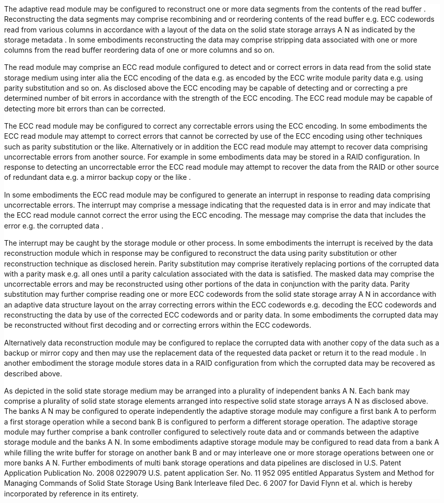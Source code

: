 The adaptive read module may be configured to reconstruct one or more data segments from the contents of the read buffer . Reconstructing the data segments may comprise recombining and or reordering contents of the read buffer e.g. ECC codewords read from various columns in accordance with a layout of the data on the solid state storage arrays A N as indicated by the storage metadata . In some embodiments reconstructing the data may comprise stripping data associated with one or more columns from the read buffer reordering data of one or more columns and so on.

The read module may comprise an ECC read module configured to detect and or correct errors in data read from the solid state storage medium using inter alia the ECC encoding of the data e.g. as encoded by the ECC write module parity data e.g. using parity substitution and so on. As disclosed above the ECC encoding may be capable of detecting and or correcting a pre determined number of bit errors in accordance with the strength of the ECC encoding. The ECC read module may be capable of detecting more bit errors than can be corrected.

The ECC read module may be configured to correct any correctable errors using the ECC encoding. In some embodiments the ECC read module may attempt to correct errors that cannot be corrected by use of the ECC encoding using other techniques such as parity substitution or the like. Alternatively or in addition the ECC read module may attempt to recover data comprising uncorrectable errors from another source. For example in some embodiments data may be stored in a RAID configuration. In response to detecting an uncorrectable error the ECC read module may attempt to recover the data from the RAID or other source of redundant data e.g. a mirror backup copy or the like .

In some embodiments the ECC read module may be configured to generate an interrupt in response to reading data comprising uncorrectable errors. The interrupt may comprise a message indicating that the requested data is in error and may indicate that the ECC read module cannot correct the error using the ECC encoding. The message may comprise the data that includes the error e.g. the corrupted data .

The interrupt may be caught by the storage module or other process. In some embodiments the interrupt is received by the data reconstruction module which in response may be configured to reconstruct the data using parity substitution or other reconstruction technique as disclosed herein. Parity substitution may comprise iteratively replacing portions of the corrupted data with a parity mask e.g. all ones until a parity calculation associated with the data is satisfied. The masked data may comprise the uncorrectable errors and may be reconstructed using other portions of the data in conjunction with the parity data. Parity substitution may further comprise reading one or more ECC codewords from the solid state storage array A N in accordance with an adaptive data structure layout on the array correcting errors within the ECC codewords e.g. decoding the ECC codewords and reconstructing the data by use of the corrected ECC codewords and or parity data. In some embodiments the corrupted data may be reconstructed without first decoding and or correcting errors within the ECC codewords.

Alternatively data reconstruction module may be configured to replace the corrupted data with another copy of the data such as a backup or mirror copy and then may use the replacement data of the requested data packet or return it to the read module . In another embodiment the storage module stores data in a RAID configuration from which the corrupted data may be recovered as described above.

As depicted in the solid state storage medium may be arranged into a plurality of independent banks A N. Each bank may comprise a plurality of solid state storage elements arranged into respective solid state storage arrays A N as disclosed above. The banks A N may be configured to operate independently the adaptive storage module may configure a first bank A to perform a first storage operation while a second bank B is configured to perform a different storage operation. The adaptive storage module may further comprise a bank controller configured to selectively route data and or commands between the adaptive storage module and the banks A N. In some embodiments adaptive storage module may be configured to read data from a bank A while filling the write buffer for storage on another bank B and or may interleave one or more storage operations between one or more banks A N. Further embodiments of multi bank storage operations and data pipelines are disclosed in U.S. Patent Application Publication No. 2008 0229079 U.S. patent application Ser. No. 11 952 095 entitled Apparatus System and Method for Managing Commands of Solid State Storage Using Bank Interleave filed Dec. 6 2007 for David Flynn et al. which is hereby incorporated by reference in its entirety.
